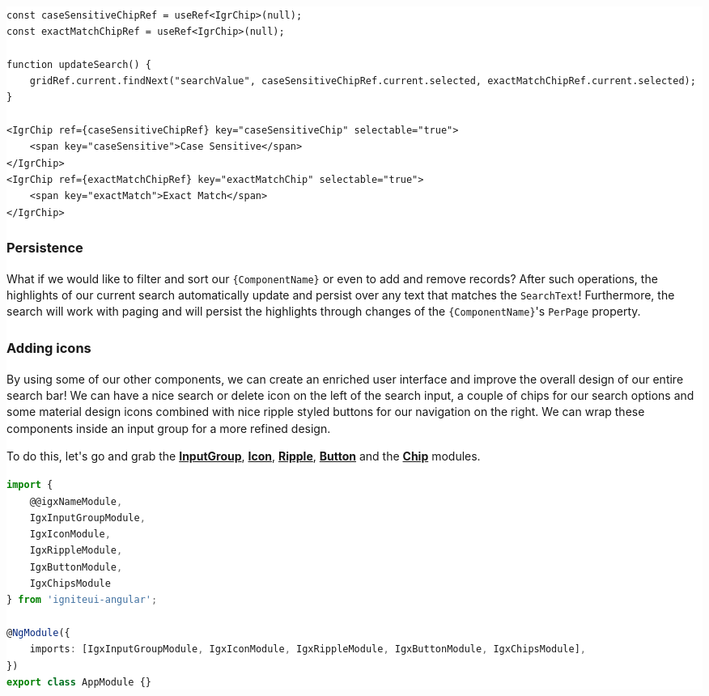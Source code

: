 ```tsx
const caseSensitiveChipRef = useRef<IgrChip>(null);
const exactMatchChipRef = useRef<IgrChip>(null);

function updateSearch() {
    gridRef.current.findNext("searchValue", caseSensitiveChipRef.current.selected, exactMatchChipRef.current.selected);
}

<IgrChip ref={caseSensitiveChipRef} key="caseSensitiveChip" selectable="true">
    <span key="caseSensitive">Case Sensitive</span>
</IgrChip>
<IgrChip ref={exactMatchChipRef} key="exactMatchChip" selectable="true">
    <span key="exactMatch">Exact Match</span>
</IgrChip>
```

### Persistence

What if we would like to filter and sort our `{ComponentName}` or even to add and remove records? After such operations, the highlights of our current search automatically update and persist over any text that matches the `SearchText`! Furthermore, the search will work with paging and will persist the highlights through changes of the `{ComponentName}`'s `PerPage` property.

### Adding icons

By using some of our other components, we can create an enriched user interface and improve the overall design of our entire search bar! We can have a nice search or delete icon on the left of the search input, a couple of chips for our search options and some material design icons combined with nice ripple styled buttons for our navigation on the right. We can wrap these components inside an input group for a more refined design.



To do this, let's go and grab the [**InputGroup**](../input-group.md), [**Icon**](../icon.md),  [**Ripple**](../ripple.md), [**Button**](../button.md) and the [**Chip**](../chip.md) modules.



```typescript
import {
    @@igxNameModule,
    IgxInputGroupModule,
    IgxIconModule,
    IgxRippleModule,
    IgxButtonModule,
    IgxChipsModule
} from 'igniteui-angular';

@NgModule({
    imports: [IgxInputGroupModule, IgxIconModule, IgxRippleModule, IgxButtonModule, IgxChipsModule],
})
export class AppModule {}
```
